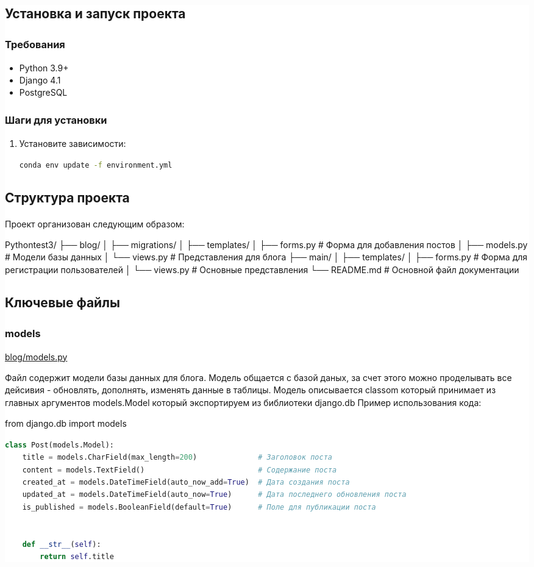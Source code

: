 ## Установка и запуск проекта

### Требования

- Python 3.9+
- Django 4.1
- PostgreSQL

### Шаги для установки

1. Установите зависимости:
   ```bash
   conda env update -f environment.yml
   ```

## Структура проекта

Проект организован следующим образом:

Pythontest3/
├── blog/
│ ├── migrations/
│ ├── templates/
│ ├── forms.py # Форма для добавления постов
│ ├── models.py # Модели базы данных
│ └── views.py # Представления для блога
├── main/
│ ├── templates/
│ ├── forms.py # Форма для регистрации пользователей
│ └── views.py # Основные представления
└── README.md # Основной файл документации

## Ключевые файлы

### models

[blog/models.py](blog/models.py)

Файл содержит модели базы данных для блога. Модель общается с базой даных, за счет этого
можно проделывать все дейсивия - обновлять, дополнять, изменять данные в таблицы.
Модель описывается classom который принимает из главных аргументов models.Model который
экспортируем из библиотеки django.db
Пример использования кода:

from django.db import models

```python
class Post(models.Model):
    title = models.CharField(max_length=200)              # Заголовок поста
    content = models.TextField()                          # Содержание поста
    created_at = models.DateTimeField(auto_now_add=True)  # Дата создания поста
    updated_at = models.DateTimeField(auto_now=True)      # Дата последнего обновления поста
    is_published = models.BooleanField(default=True)      # Поле для публикации поста


    def __str__(self):
        return self.title
```

